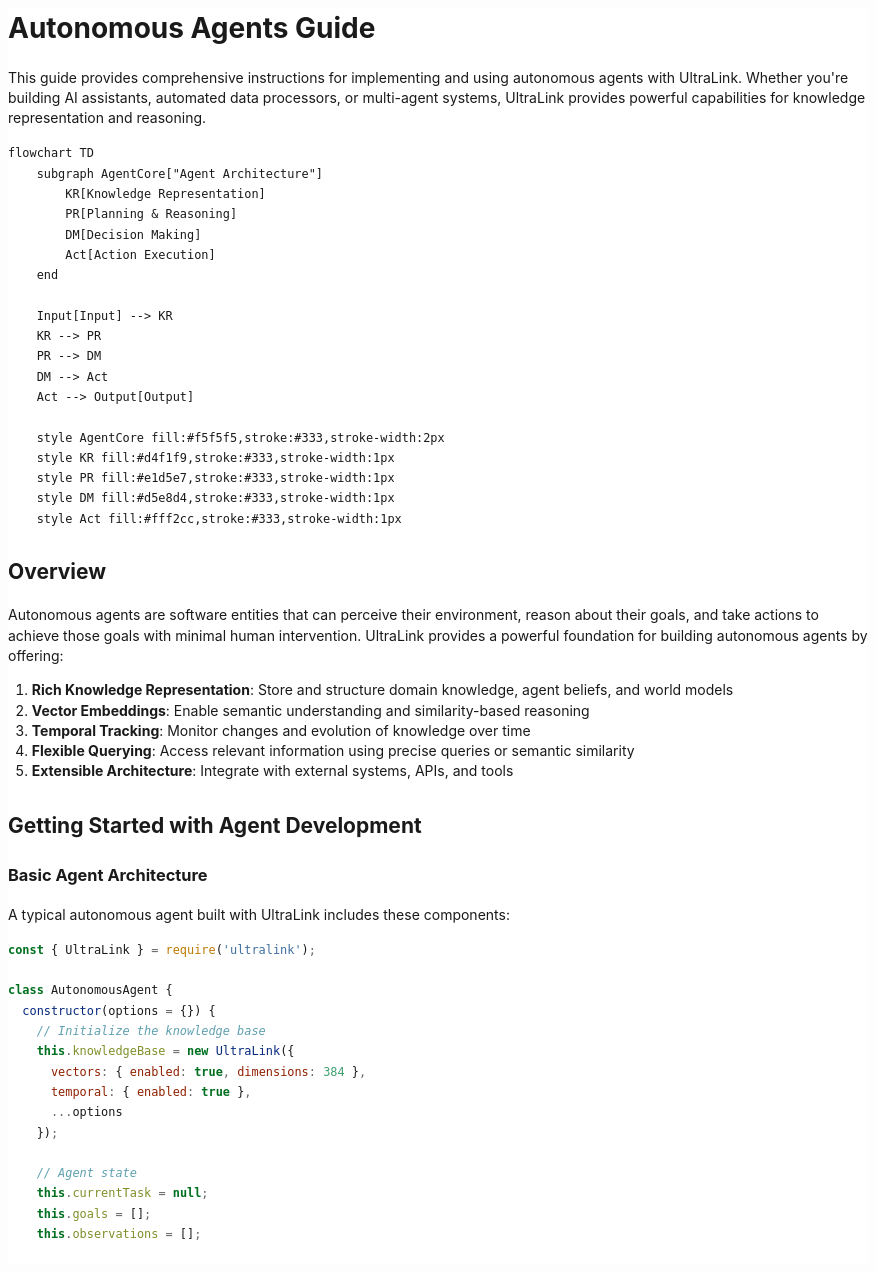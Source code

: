 # Autonomous Agents Guide

This guide provides comprehensive instructions for implementing and using autonomous agents with UltraLink. Whether you're building AI assistants, automated data processors, or multi-agent systems, UltraLink provides powerful capabilities for knowledge representation and reasoning.

```mermaid
flowchart TD
    subgraph AgentCore["Agent Architecture"]
        KR[Knowledge Representation]
        PR[Planning & Reasoning]
        DM[Decision Making]
        Act[Action Execution]
    end
    
    Input[Input] --> KR
    KR --> PR
    PR --> DM
    DM --> Act
    Act --> Output[Output]
    
    style AgentCore fill:#f5f5f5,stroke:#333,stroke-width:2px
    style KR fill:#d4f1f9,stroke:#333,stroke-width:1px
    style PR fill:#e1d5e7,stroke:#333,stroke-width:1px
    style DM fill:#d5e8d4,stroke:#333,stroke-width:1px
    style Act fill:#fff2cc,stroke:#333,stroke-width:1px
```

## Overview

Autonomous agents are software entities that can perceive their environment, reason about their goals, and take actions to achieve those goals with minimal human intervention. UltraLink provides a powerful foundation for building autonomous agents by offering:

1. **Rich Knowledge Representation**: Store and structure domain knowledge, agent beliefs, and world models
2. **Vector Embeddings**: Enable semantic understanding and similarity-based reasoning
3. **Temporal Tracking**: Monitor changes and evolution of knowledge over time
4. **Flexible Querying**: Access relevant information using precise queries or semantic similarity
5. **Extensible Architecture**: Integrate with external systems, APIs, and tools

## Getting Started with Agent Development

### Basic Agent Architecture

A typical autonomous agent built with UltraLink includes these components:

```javascript
const { UltraLink } = require('ultralink');

class AutonomousAgent {
  constructor(options = {}) {
    // Initialize the knowledge base
    this.knowledgeBase = new UltraLink({
      vectors: { enabled: true, dimensions: 384 },
      temporal: { enabled: true },
      ...options
    });
    
    // Agent state
    this.currentTask = null;
    this.goals = [];
    this.observations = [];
    
```